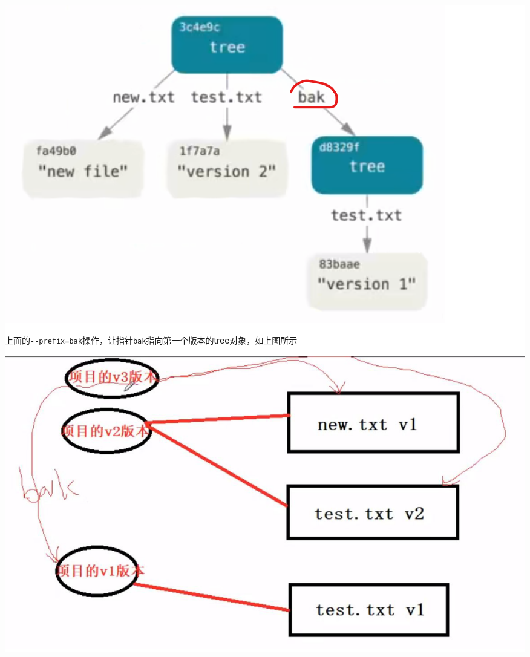 ![](2022-11-29-23-15-20.png)

上面的```--prefix=bak```操作，让指针```bak```指向第一个版本的tree对象，如上图所示

![](2022-11-29-23-36-15.png)
